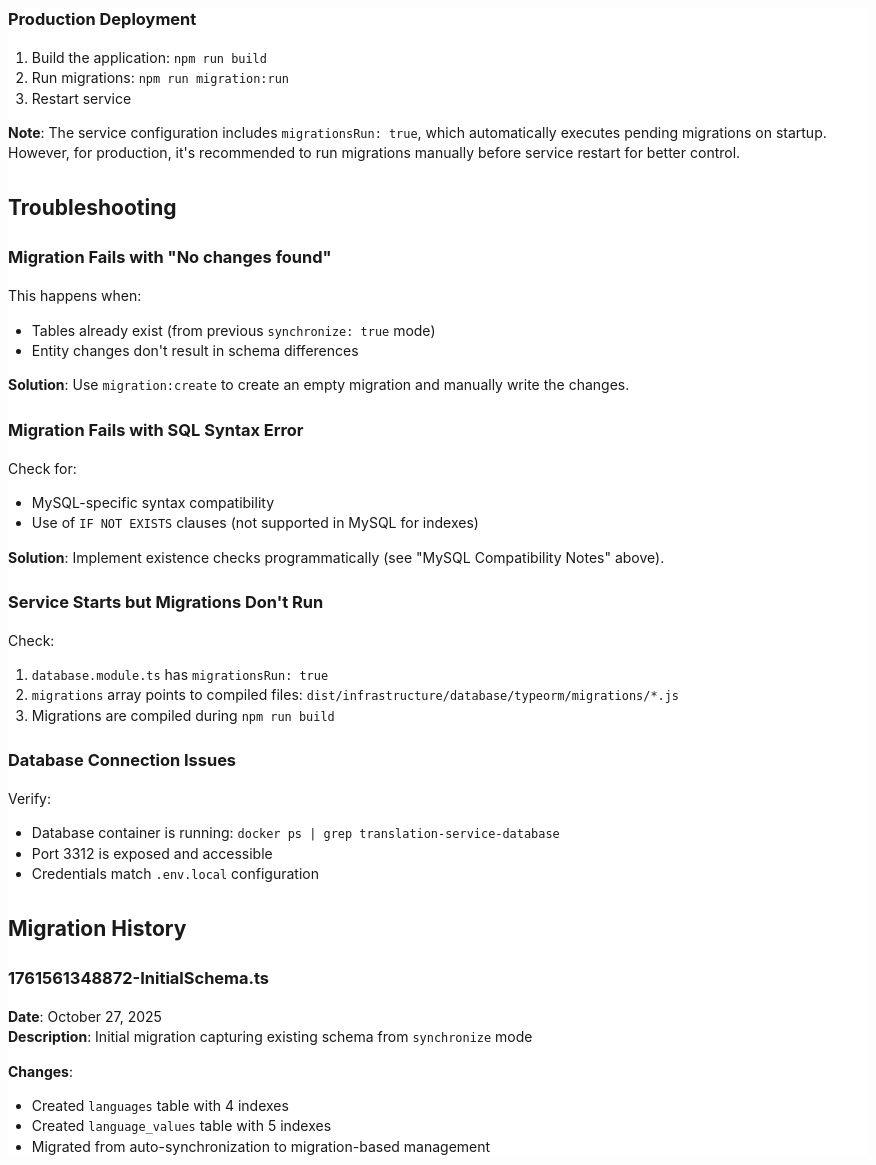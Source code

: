 ### Production Deployment

1. Build the application: `npm run build`
2. Run migrations: `npm run migration:run`
3. Restart service

**Note**: The service configuration includes `migrationsRun: true`, which automatically executes pending migrations on startup. However, for production, it's recommended to run migrations manually before service restart for better control.

## Troubleshooting

### Migration Fails with "No changes found"

This happens when:
- Tables already exist (from previous `synchronize: true` mode)
- Entity changes don't result in schema differences

**Solution**: Use `migration:create` to create an empty migration and manually write the changes.

### Migration Fails with SQL Syntax Error

Check for:
- MySQL-specific syntax compatibility
- Use of `IF NOT EXISTS` clauses (not supported in MySQL for indexes)

**Solution**: Implement existence checks programmatically (see "MySQL Compatibility Notes" above).

### Service Starts but Migrations Don't Run

Check:
1. `database.module.ts` has `migrationsRun: true`
2. `migrations` array points to compiled files: `dist/infrastructure/database/typeorm/migrations/*.js`
3. Migrations are compiled during `npm run build`

### Database Connection Issues

Verify:
- Database container is running: `docker ps | grep translation-service-database`
- Port 3312 is exposed and accessible
- Credentials match `.env.local` configuration

## Migration History

### 1761561348872-InitialSchema.ts

**Date**: October 27, 2025  
**Description**: Initial migration capturing existing schema from `synchronize` mode

**Changes**:
- Created `languages` table with 4 indexes
- Created `language_values` table with 5 indexes
- Migrated from auto-synchronization to migration-based management
